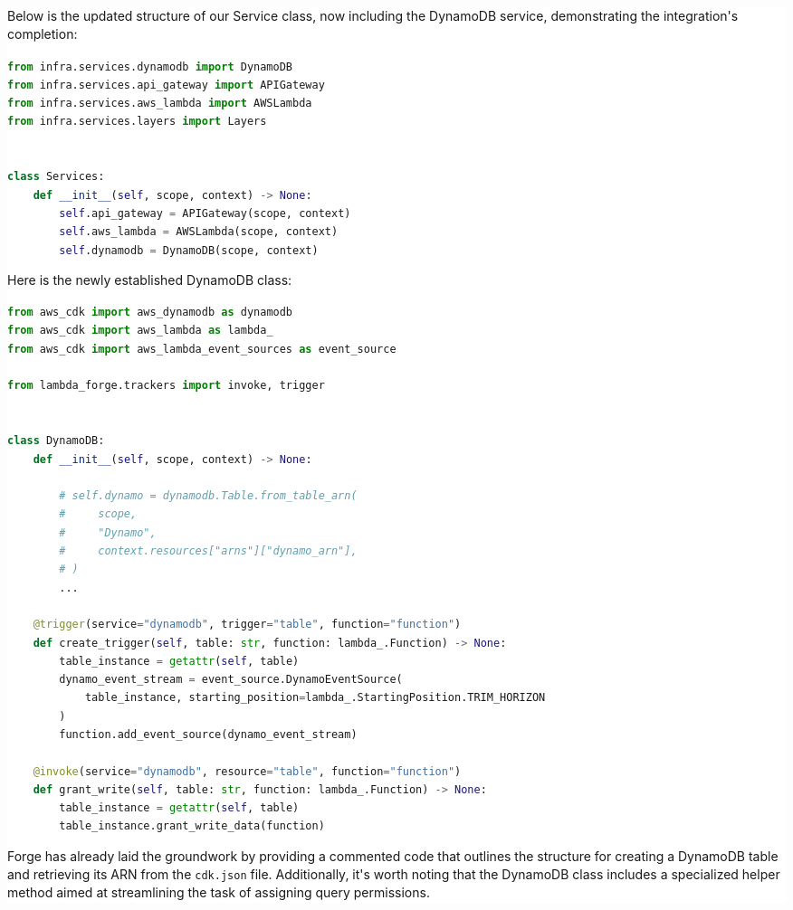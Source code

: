 Below is the updated structure of our Service class, now including the DynamoDB service, demonstrating the integration's completion:

```python title="infra/services/__init__.py" hl_lines="12"
from infra.services.dynamodb import DynamoDB
from infra.services.api_gateway import APIGateway
from infra.services.aws_lambda import AWSLambda
from infra.services.layers import Layers


class Services:
    def __init__(self, scope, context) -> None:
        self.api_gateway = APIGateway(scope, context)
        self.aws_lambda = AWSLambda(scope, context)
        self.dynamodb = DynamoDB(scope, context)
```

Here is the newly established DynamoDB class:

```python title="infra/services/dynamodb.py"
from aws_cdk import aws_dynamodb as dynamodb
from aws_cdk import aws_lambda as lambda_
from aws_cdk import aws_lambda_event_sources as event_source

from lambda_forge.trackers import invoke, trigger


class DynamoDB:
    def __init__(self, scope, context) -> None:

        # self.dynamo = dynamodb.Table.from_table_arn(
        #     scope,
        #     "Dynamo",
        #     context.resources["arns"]["dynamo_arn"],
        # )
        ...

    @trigger(service="dynamodb", trigger="table", function="function")
    def create_trigger(self, table: str, function: lambda_.Function) -> None:
        table_instance = getattr(self, table)
        dynamo_event_stream = event_source.DynamoEventSource(
            table_instance, starting_position=lambda_.StartingPosition.TRIM_HORIZON
        )
        function.add_event_source(dynamo_event_stream)

    @invoke(service="dynamodb", resource="table", function="function")
    def grant_write(self, table: str, function: lambda_.Function) -> None:
        table_instance = getattr(self, table)
        table_instance.grant_write_data(function)

```

Forge has already laid the groundwork by providing a commented code that outlines the structure for creating a DynamoDB table and retrieving its ARN from the `cdk.json` file. Additionally, it's worth noting that the DynamoDB class includes a specialized helper method aimed at streamlining the task of assigning query permissions.
